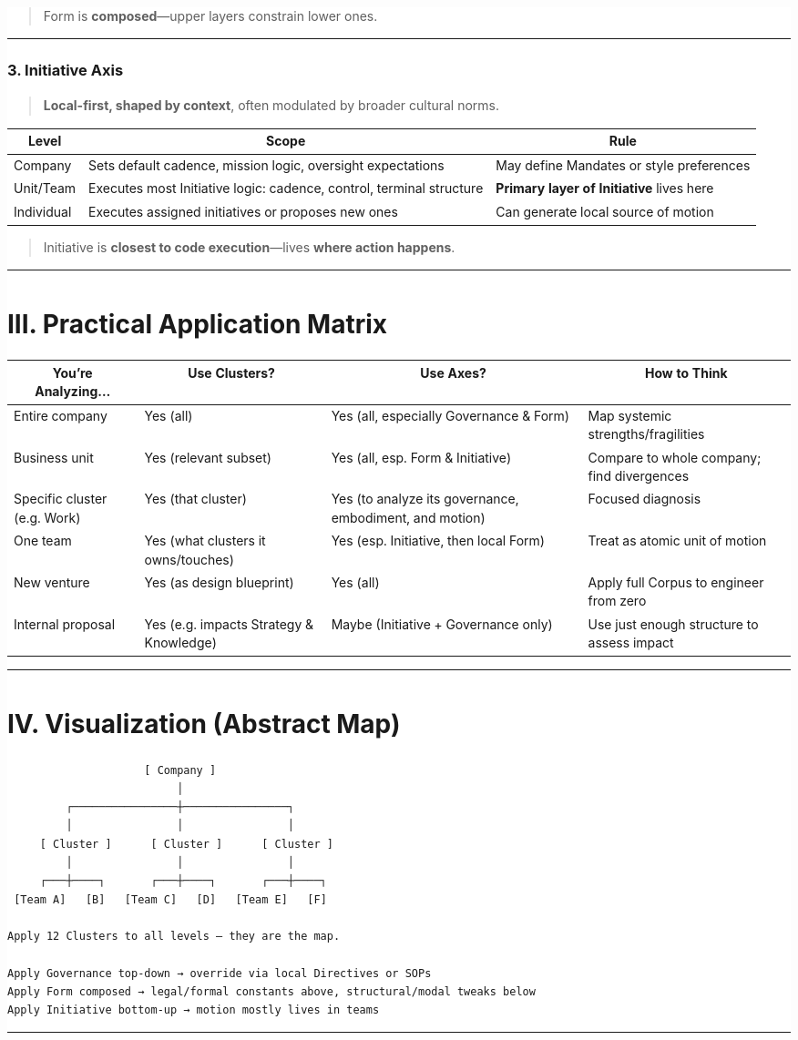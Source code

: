 > Form is **composed**—upper layers constrain lower ones.

---

### **3. Initiative Axis**  
> **Local-first, shaped by context**, often modulated by broader cultural norms.

| Level       | Scope                             | Rule |
|-------------|-----------------------------------|------|
| Company     | Sets default cadence, mission logic, oversight expectations | May define Mandates or style preferences |
| Unit/Team   | Executes most Initiative logic: cadence, control, terminal structure | **Primary layer of Initiative** lives here |
| Individual  | Executes assigned initiatives or proposes new ones | Can generate local source of motion

> Initiative is **closest to code execution**—lives **where action happens**.

---

# **III. Practical Application Matrix**

| You’re Analyzing… | Use Clusters? | Use Axes? | How to Think |
|-------------------|----------------|-----------|--------------|
| Entire company    | Yes (all)       | Yes (all, especially Governance & Form) | Map systemic strengths/fragilities  
| Business unit     | Yes (relevant subset) | Yes (all, esp. Form & Initiative) | Compare to whole company; find divergences  
| Specific cluster (e.g. Work) | Yes (that cluster) | Yes (to analyze its governance, embodiment, and motion) | Focused diagnosis  
| One team          | Yes (what clusters it owns/touches) | Yes (esp. Initiative, then local Form) | Treat as atomic unit of motion  
| New venture       | Yes (as design blueprint) | Yes (all) | Apply full Corpus to engineer from zero  
| Internal proposal | Yes (e.g. impacts Strategy & Knowledge) | Maybe (Initiative + Governance only) | Use just enough structure to assess impact  

---

# **IV. Visualization (Abstract Map)**

```
                     [ Company ]
                          │
         ┌────────────────┼────────────────┐
         │                │                │
     [ Cluster ]      [ Cluster ]      [ Cluster ]
         │                │                │
     ┌───┼────┐       ┌───┼────┐       ┌───┼────┐
 [Team A]   [B]   [Team C]   [D]   [Team E]   [F]

Apply 12 Clusters to all levels — they are the map.

Apply Governance top-down → override via local Directives or SOPs  
Apply Form composed → legal/formal constants above, structural/modal tweaks below  
Apply Initiative bottom-up → motion mostly lives in teams
```

---